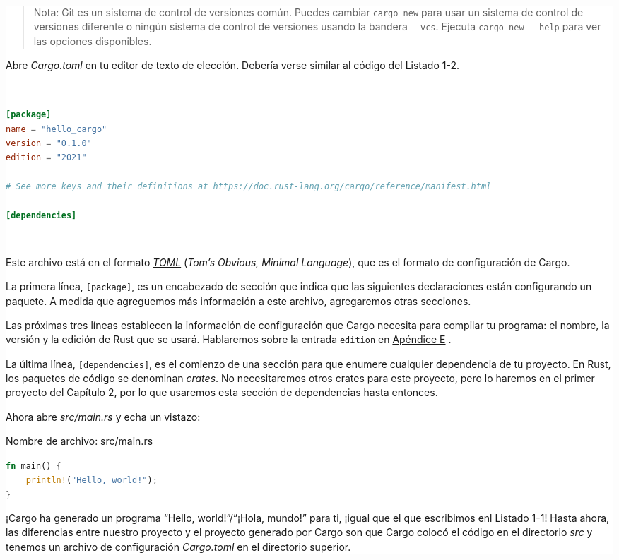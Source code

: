 > Nota: Git es un sistema de control de versiones común. Puedes cambiar `cargo
> new` para usar un sistema de control de versiones diferente o ningún sistema
> de control de versiones usando la bandera `--vcs`. Ejecuta `cargo new --help`
> para ver las opciones disponibles.

Abre *Cargo.toml* en tu editor de texto de elección. Debería verse similar al
código del Listado 1-2.

<Listing number="1-2" file-name="Cargo.toml" caption="Contenido de *Cargo.toml* generado por `cargo new`">

```toml
[package]
name = "hello_cargo"
version = "0.1.0"
edition = "2021"

# See more keys and their definitions at https://doc.rust-lang.org/cargo/reference/manifest.html

[dependencies]
```

</Listing>

Este archivo está en el formato [*TOML*][toml] (*Tom’s Obvious,
Minimal Language*), que es el formato de configuración de Cargo.

La primera línea, `[package]`, es un encabezado de sección que indica que las
siguientes declaraciones están configurando un paquete. A medida que agreguemos
más información a este archivo, agregaremos otras secciones.

Las próximas tres líneas establecen la información de configuración que Cargo
necesita para compilar tu programa: el nombre, la versión y la edición de Rust
que se usará. Hablaremos sobre la entrada `edition` en [Apéndice E][appendix-e]
.

La última línea, `[dependencies]`, es el comienzo de una sección para que
enumere cualquier dependencia de tu proyecto. En Rust, los paquetes de código
se denominan *crates*. No necesitaremos otros crates para este proyecto, pero
lo haremos en el primer proyecto del Capítulo 2, por lo que usaremos esta
sección de dependencias hasta entonces.

Ahora abre *src/main.rs* y echa un vistazo:

<span class="filename">Nombre de archivo: src/main.rs</span>

```rust
fn main() {
    println!("Hello, world!");
}
```

¡Cargo ha generado un programa “Hello, world!”/“¡Hola, mundo!” para ti, 
¡igual que el que escribimos enl Listado 1-1! Hasta ahora, las diferencias 
entre nuestro proyecto y el proyecto generado por Cargo son que Cargo 
colocó el código en el directorio *src* y tenemos un archivo de 
configuración *Cargo.toml* en el directorio superior.


[installation]: ch01-01-installation.html#instalacion
[toml]: https://toml.io
[appendix-e]: appendix-05-editions.html
[cargo]: https://doc.rust-lang.org/cargo/
